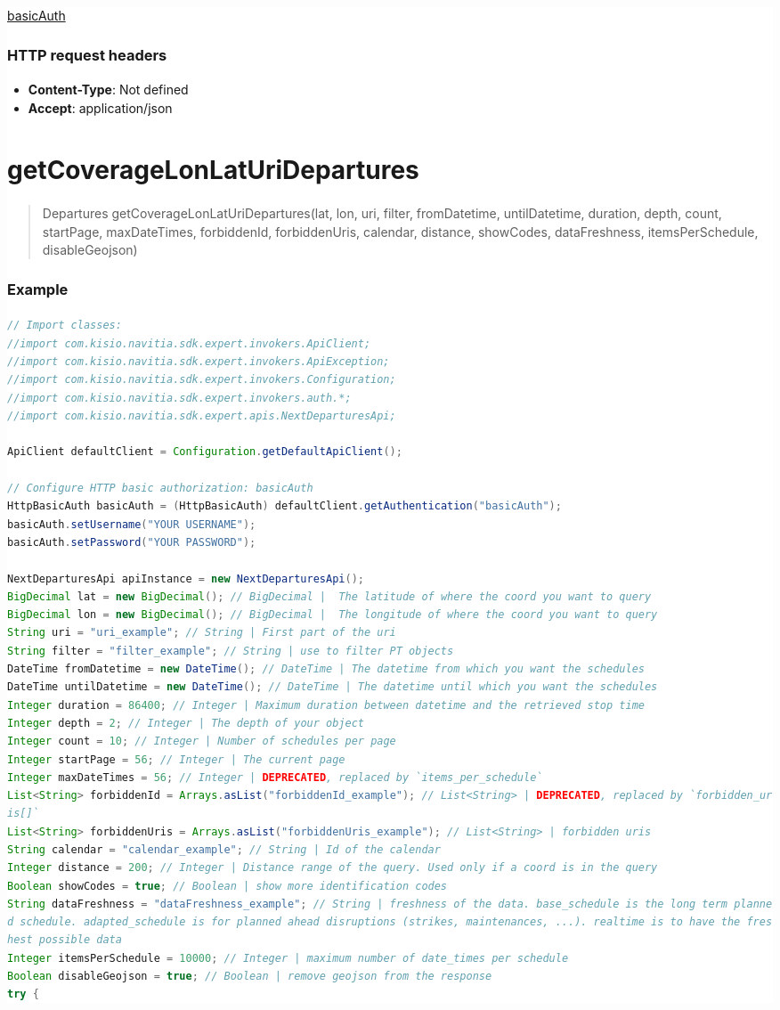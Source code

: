 [basicAuth](../README.md#basicAuth)

### HTTP request headers

 - **Content-Type**: Not defined
 - **Accept**: application/json

<a name="getCoverageLonLatUriDepartures"></a>
# **getCoverageLonLatUriDepartures**
> Departures getCoverageLonLatUriDepartures(lat, lon, uri, filter, fromDatetime, untilDatetime, duration, depth, count, startPage, maxDateTimes, forbiddenId, forbiddenUris, calendar, distance, showCodes, dataFreshness, itemsPerSchedule, disableGeojson)



### Example
```java
// Import classes:
//import com.kisio.navitia.sdk.expert.invokers.ApiClient;
//import com.kisio.navitia.sdk.expert.invokers.ApiException;
//import com.kisio.navitia.sdk.expert.invokers.Configuration;
//import com.kisio.navitia.sdk.expert.invokers.auth.*;
//import com.kisio.navitia.sdk.expert.apis.NextDeparturesApi;

ApiClient defaultClient = Configuration.getDefaultApiClient();

// Configure HTTP basic authorization: basicAuth
HttpBasicAuth basicAuth = (HttpBasicAuth) defaultClient.getAuthentication("basicAuth");
basicAuth.setUsername("YOUR USERNAME");
basicAuth.setPassword("YOUR PASSWORD");

NextDeparturesApi apiInstance = new NextDeparturesApi();
BigDecimal lat = new BigDecimal(); // BigDecimal |  The latitude of where the coord you want to query
BigDecimal lon = new BigDecimal(); // BigDecimal |  The longitude of where the coord you want to query
String uri = "uri_example"; // String | First part of the uri
String filter = "filter_example"; // String | use to filter PT objects
DateTime fromDatetime = new DateTime(); // DateTime | The datetime from which you want the schedules
DateTime untilDatetime = new DateTime(); // DateTime | The datetime until which you want the schedules
Integer duration = 86400; // Integer | Maximum duration between datetime and the retrieved stop time
Integer depth = 2; // Integer | The depth of your object
Integer count = 10; // Integer | Number of schedules per page
Integer startPage = 56; // Integer | The current page
Integer maxDateTimes = 56; // Integer | DEPRECATED, replaced by `items_per_schedule`
List<String> forbiddenId = Arrays.asList("forbiddenId_example"); // List<String> | DEPRECATED, replaced by `forbidden_uris[]`
List<String> forbiddenUris = Arrays.asList("forbiddenUris_example"); // List<String> | forbidden uris
String calendar = "calendar_example"; // String | Id of the calendar
Integer distance = 200; // Integer | Distance range of the query. Used only if a coord is in the query
Boolean showCodes = true; // Boolean | show more identification codes
String dataFreshness = "dataFreshness_example"; // String | freshness of the data. base_schedule is the long term planned schedule. adapted_schedule is for planned ahead disruptions (strikes, maintenances, ...). realtime is to have the freshest possible data
Integer itemsPerSchedule = 10000; // Integer | maximum number of date_times per schedule
Boolean disableGeojson = true; // Boolean | remove geojson from the response
try {
```